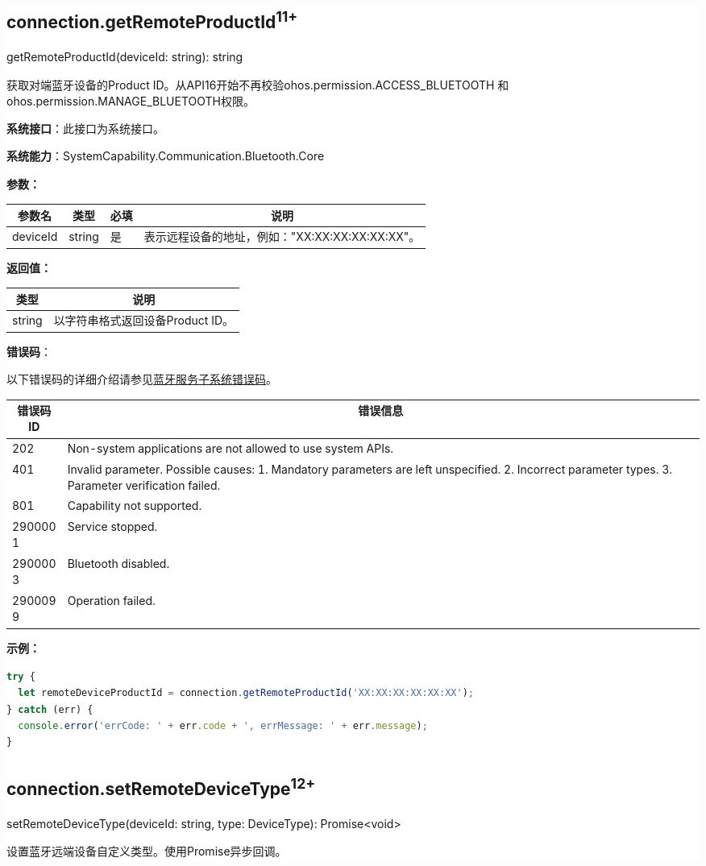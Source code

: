 
## connection.getRemoteProductId<sup>11+</sup>

getRemoteProductId(deviceId: string): string

获取对端蓝牙设备的Product ID。从API16开始不再校验ohos.permission.ACCESS_BLUETOOTH 和 ohos.permission.MANAGE_BLUETOOTH权限。

**系统接口**：此接口为系统接口。

**系统能力**：SystemCapability.Communication.Bluetooth.Core

**参数：**

| 参数名      | 类型     | 必填   | 说明                                |
| -------- | ------ | ---- | --------------------------------- |
| deviceId | string | 是    | 表示远程设备的地址，例如："XX:XX:XX:XX:XX:XX"。 |

**返回值：**

| 类型     | 说明            |
| ------ | ------------- |
| string | 以字符串格式返回设备Product ID。 |

**错误码**：

以下错误码的详细介绍请参见[蓝牙服务子系统错误码](errorcode-bluetoothManager.md)。

| 错误码ID | 错误信息 |
| -------- | ---------------------------- |
|202 | Non-system applications are not allowed to use system APIs. |
|401 | Invalid parameter. Possible causes: 1. Mandatory parameters are left unspecified. 2. Incorrect parameter types. 3. Parameter verification failed.                 |
|801 | Capability not supported.          |
|2900001 | Service stopped.                         |
|2900003 | Bluetooth disabled.                 |
|2900099 | Operation failed.                        |

**示例：**

```js
try {
  let remoteDeviceProductId = connection.getRemoteProductId('XX:XX:XX:XX:XX:XX');
} catch (err) {
  console.error('errCode: ' + err.code + ', errMessage: ' + err.message);
}
```

## connection.setRemoteDeviceType<sup>12+</sup>

setRemoteDeviceType(deviceId: string, type: DeviceType): Promise&lt;void&gt;

设置蓝牙远端设备自定义类型。使用Promise异步回调。
